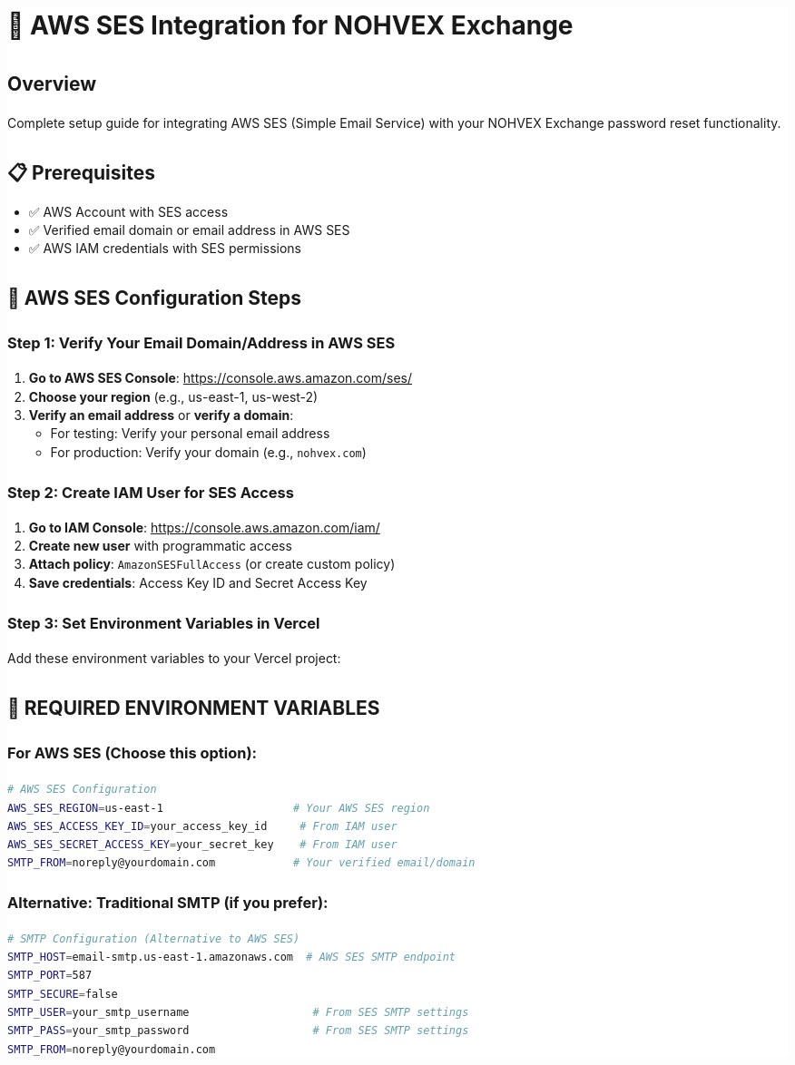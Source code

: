 # 🚀 AWS SES Integration for NOHVEX Exchange

## Overview
Complete setup guide for integrating AWS SES (Simple Email Service) with your NOHVEX Exchange password reset functionality.

## 📋 Prerequisites
- ✅ AWS Account with SES access
- ✅ Verified email domain or email address in AWS SES
- ✅ AWS IAM credentials with SES permissions

## 🔧 AWS SES Configuration Steps

### Step 1: Verify Your Email Domain/Address in AWS SES

1. **Go to AWS SES Console**: https://console.aws.amazon.com/ses/
2. **Choose your region** (e.g., us-east-1, us-west-2)
3. **Verify an email address** or **verify a domain**:
   - For testing: Verify your personal email address
   - For production: Verify your domain (e.g., `nohvex.com`)

### Step 2: Create IAM User for SES Access

1. **Go to IAM Console**: https://console.aws.amazon.com/iam/
2. **Create new user** with programmatic access
3. **Attach policy**: `AmazonSESFullAccess` (or create custom policy)
4. **Save credentials**: Access Key ID and Secret Access Key

### Step 3: Set Environment Variables in Vercel

Add these environment variables to your Vercel project:

## 🌟 **REQUIRED ENVIRONMENT VARIABLES**

### For AWS SES (Choose this option):
```bash
# AWS SES Configuration
AWS_SES_REGION=us-east-1                    # Your AWS SES region
AWS_SES_ACCESS_KEY_ID=your_access_key_id     # From IAM user
AWS_SES_SECRET_ACCESS_KEY=your_secret_key    # From IAM user
SMTP_FROM=noreply@yourdomain.com            # Your verified email/domain
```

### Alternative: Traditional SMTP (if you prefer):
```bash
# SMTP Configuration (Alternative to AWS SES)
SMTP_HOST=email-smtp.us-east-1.amazonaws.com  # AWS SES SMTP endpoint
SMTP_PORT=587
SMTP_SECURE=false
SMTP_USER=your_smtp_username                   # From SES SMTP settings
SMTP_PASS=your_smtp_password                   # From SES SMTP settings
SMTP_FROM=noreply@yourdomain.com
```
